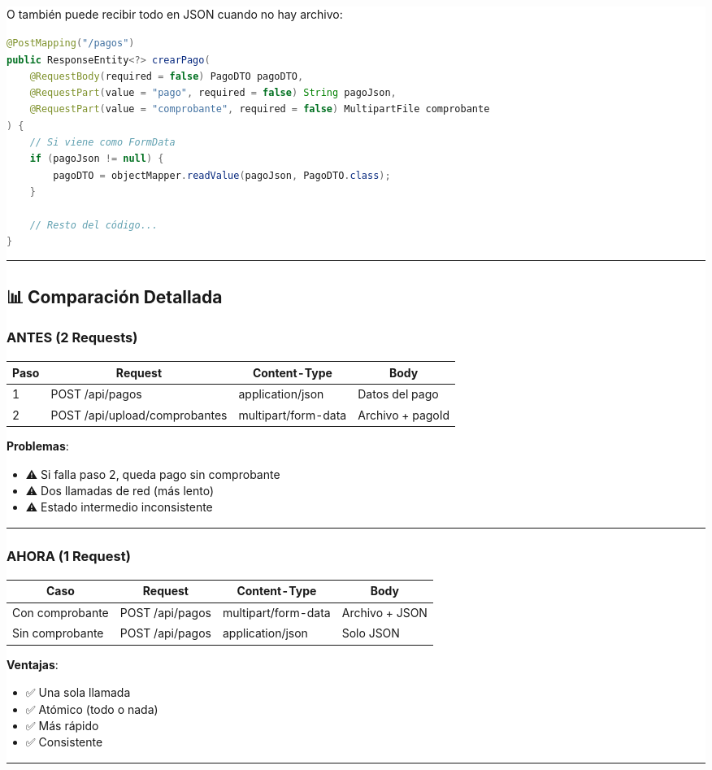 O también puede recibir todo en JSON cuando no hay archivo:

```java
@PostMapping("/pagos")
public ResponseEntity<?> crearPago(
    @RequestBody(required = false) PagoDTO pagoDTO,
    @RequestPart(value = "pago", required = false) String pagoJson,
    @RequestPart(value = "comprobante", required = false) MultipartFile comprobante
) {
    // Si viene como FormData
    if (pagoJson != null) {
        pagoDTO = objectMapper.readValue(pagoJson, PagoDTO.class);
    }
    
    // Resto del código...
}
```

---

## 📊 Comparación Detallada

### ANTES (2 Requests)

| Paso | Request | Content-Type | Body |
|------|---------|--------------|------|
| 1 | POST /api/pagos | application/json | Datos del pago |
| 2 | POST /api/upload/comprobantes | multipart/form-data | Archivo + pagoId |

**Problemas**:
- ⚠️ Si falla paso 2, queda pago sin comprobante
- ⚠️ Dos llamadas de red (más lento)
- ⚠️ Estado intermedio inconsistente

---

### AHORA (1 Request)

| Caso | Request | Content-Type | Body |
|------|---------|--------------|------|
| Con comprobante | POST /api/pagos | multipart/form-data | Archivo + JSON |
| Sin comprobante | POST /api/pagos | application/json | Solo JSON |

**Ventajas**:
- ✅ Una sola llamada
- ✅ Atómico (todo o nada)
- ✅ Más rápido
- ✅ Consistente

---
